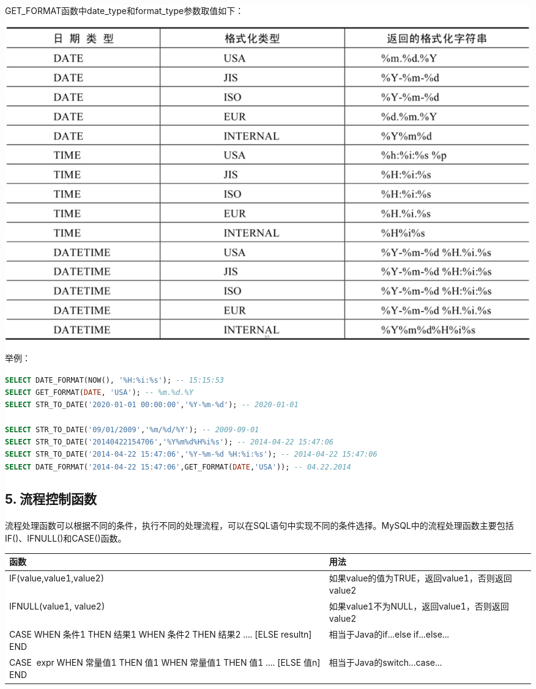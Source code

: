 GET_FORMAT函数中date_type和format_type参数取值如下：

<img src="./assets/TQDbwS.png" alt="image.png" />

举例：

```sql
SELECT DATE_FORMAT(NOW(), '%H:%i:%s'); -- 15:15:53
SELECT GET_FORMAT(DATE, 'USA'); -- %m.%d.%Y  
SELECT STR_TO_DATE('2020-01-01 00:00:00','%Y-%m-%d'); -- 2020-01-01

SELECT STR_TO_DATE('09/01/2009','%m/%d/%Y'); -- 2009-09-01
SELECT STR_TO_DATE('20140422154706','%Y%m%d%H%i%s'); -- 2014-04-22 15:47:06
SELECT STR_TO_DATE('2014-04-22 15:47:06','%Y-%m-%d %H:%i:%s'); -- 2014-04-22 15:47:06
SELECT DATE_FORMAT('2014-04-22 15:47:06',GET_FORMAT(DATE,'USA')); -- 04.22.2014
```
## 5. 流程控制函数
流程处理函数可以根据不同的条件，执行不同的处理流程，可以在SQL语句中实现不同的条件选择。MySQL中的流程处理函数主要包括IF()、IFNULL()和CASE()函数。

| **函数** | **用法** |
| :-- | :-- |
| IF(value,value1,value2) | 如果value的值为TRUE，返回value1，否则返回value2 |
| IFNULL(value1, value2) | 如果value1不为NULL，返回value1，否则返回value2 |
| CASE WHEN 条件1 THEN 结果1 WHEN 条件2 THEN 结果2 .... [ELSE resultn] END | 相当于Java的if...else if...else... |
| CASE  expr WHEN 常量值1 THEN 值1 WHEN 常量值1 THEN 值1 .... [ELSE 值n] END | 相当于Java的switch...case... |
